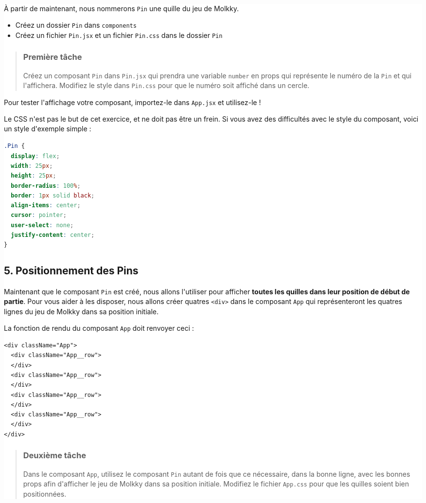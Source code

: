 À partir de maintenant, nous nommerons `Pin` une quille du jeu de Molkky.

- Créez un dossier `Pin` dans `components`
- Créez un fichier `Pin.jsx` et un fichier `Pin.css` dans le dossier `Pin`

> ### Première tâche
>
> Créez un composant `Pin` dans `Pin.jsx` qui prendra une variable `number` en props qui représente le numéro de la `Pin` et qui l'affichera. Modifiez le style dans `Pin.css` pour que le numéro soit affiché dans un cercle.

Pour tester l'affichage votre composant, importez-le dans `App.jsx` et utilisez-le !

Le CSS n'est pas le but de cet exercice, et ne doit pas être un frein. Si vous avez des difficultés avec le style du composant, voici un style d'exemple simple :

```css
.Pin {
  display: flex;
  width: 25px;
  height: 25px;
  border-radius: 100%;
  border: 1px solid black;
  align-items: center;
  cursor: pointer;
  user-select: none;
  justify-content: center;
}
```

## 5. Positionnement des Pins

Maintenant que le composant `Pin` est créé, nous allons l'utiliser pour afficher **toutes les quilles dans leur position de début de partie**. Pour vous aider à les disposer, nous allons créer quatres `<div>` dans le composant `App` qui représenteront les quatres lignes du jeu de Molkky dans sa position initiale.

La fonction de rendu du composant `App` doit renvoyer ceci :

```JSX
<div className="App">
  <div className="App__row">
  </div>
  <div className="App__row">
  </div>
  <div className="App__row">
  </div>
  <div className="App__row">
  </div>
</div>
```

> ### Deuxième tâche
>
> Dans le composant `App`, utilisez le composant `Pin` autant de fois que ce nécessaire, dans la bonne ligne, avec les bonnes props afin d'afficher le jeu de Molkky dans sa position initiale. Modifiez le fichier `App.css` pour que les quilles soient bien positionnées.
